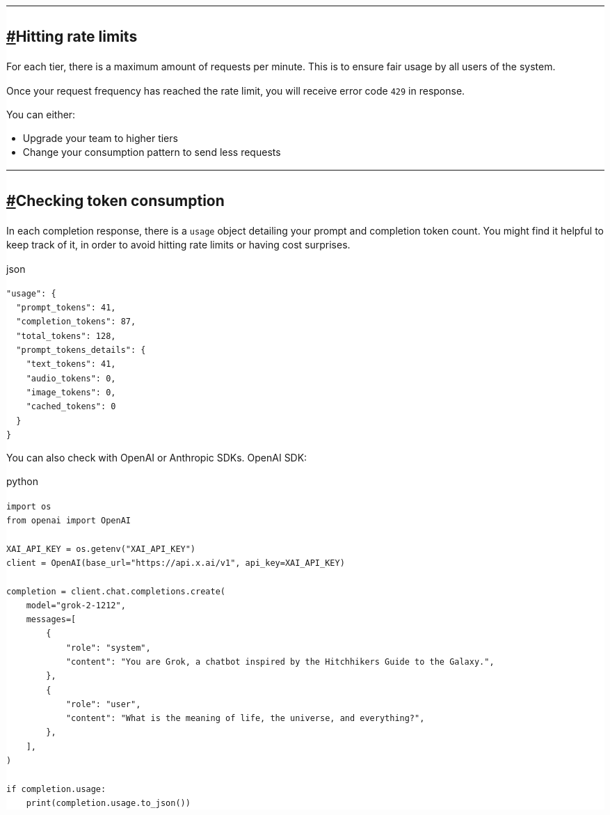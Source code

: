* * *

## [#](#hitting-rate-limits)Hitting rate limits

For each tier, there is a maximum amount of requests per minute. This is to ensure fair usage by all users of the system.

Once your request frequency has reached the rate limit, you will receive error code `429` in response.

You can either:

*   Upgrade your team to higher tiers
*   Change your consumption pattern to send less requests

* * *

## [#](#checking-token-consumption)Checking token consumption

In each completion response, there is a `usage` object detailing your prompt and completion token count. You might find it helpful to keep track of it, in order to avoid hitting rate limits or having cost surprises.

json

```
"usage": {
  "prompt_tokens": 41,
  "completion_tokens": 87,
  "total_tokens": 128,
  "prompt_tokens_details": {
    "text_tokens": 41,
    "audio_tokens": 0,
    "image_tokens": 0,
    "cached_tokens": 0
  }
}
```

You can also check with OpenAI or Anthropic SDKs. OpenAI SDK:

python

```
import os
from openai import OpenAI

XAI_API_KEY = os.getenv("XAI_API_KEY")
client = OpenAI(base_url="https://api.x.ai/v1", api_key=XAI_API_KEY)

completion = client.chat.completions.create(
    model="grok-2-1212",
    messages=[
        {
            "role": "system",
            "content": "You are Grok, a chatbot inspired by the Hitchhikers Guide to the Galaxy.",
        },
        {
            "role": "user",
            "content": "What is the meaning of life, the universe, and everything?",
        },
    ],
)

if completion.usage:
    print(completion.usage.to_json())
```